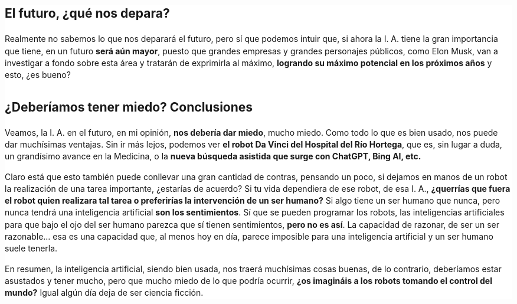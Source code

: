 ## El futuro, ¿qué nos depara?

Realmente no sabemos lo que nos deparará el futuro, pero sí que podemos intuir que, si ahora la I. A. tiene la gran importancia que tiene, en un futuro **será aún mayor**, puesto que grandes empresas y grandes personajes públicos, como Elon Musk, van a investigar a fondo sobre esta área y tratarán de exprimirla al máximo, **logrando su máximo potencial en los próximos años** y esto, ¿es bueno?

## ¿Deberíamos tener miedo? Conclusiones

Veamos, la I. A. en el futuro, en mi opinión, **nos debería dar miedo**, mucho miedo. Como todo lo que es bien usado, nos puede dar muchísimas ventajas. Sin ir más lejos, podemos ver **el robot Da Vinci del Hospital del Río Hortega**, que es, sin lugar a duda, un grandísimo avance en la Medicina, o la **nueva búsqueda asistida que surge con ChatGPT, Bing AI, etc.**

Claro está que esto también puede conllevar una gran cantidad de contras, pensando un poco, si dejamos en manos de un robot la realización de una tarea importante, ¿estarías de acuerdo? Si tu vida dependiera de ese robot, de esa I. A., **¿querrías que fuera el robot quien realizara tal tarea o preferirías la intervención de un ser humano?** Si algo tiene un ser humano que nunca, pero nunca tendrá una inteligencia artificial **son los sentimientos**. Sí que se pueden programar los robots, las inteligencias artificiales para que bajo el ojo del ser humano parezca que sí tienen sentimientos, **pero no es así**. La capacidad de razonar, de ser un ser razonable… esa es una capacidad que, al menos hoy en día, parece imposible para una inteligencia artificial y un ser humano suele tenerla.

En resumen, la inteligencia artificial, siendo bien usada, nos traerá muchísimas cosas buenas, de lo contrario, deberíamos estar asustados y tener mucho, pero que mucho miedo de lo que podría ocurrir, **¿os imagináis a los robots tomando el control del mundo?** Igual algún día deja de ser ciencia ficción.